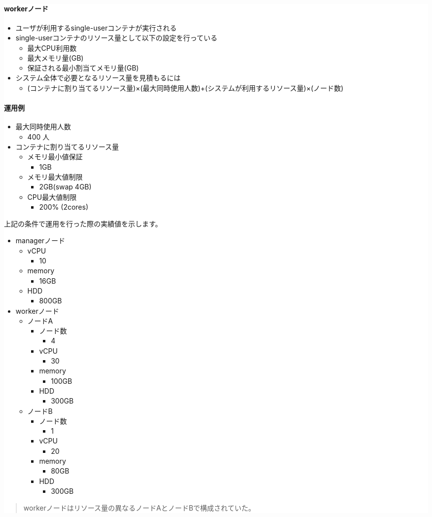 #### workerノード

* ユーザが利用するsingle-userコンテナが実行される
* single-userコンテナのリソース量として以下の設定を行っている
    - 最大CPU利用数
    - 最大メモリ量(GB)
    - 保証される最小割当てメモリ量(GB)
* システム全体で必要となるリソース量を見積もるには
    - (コンテナに割り当てるリソース量)×(最大同時使用人数)+(システムが利用するリソース量)×(ノード数)
    
#### 運用例

* 最大同時使用人数
    - 400 人
* コンテナに割り当てるリソース量
    - メモリ最小値保証
        - 1GB
    - メモリ最大値制限
        - 2GB(swap 4GB)
    - CPU最大値制限
        - 200% (2cores)
        
上記の条件で運用を行った際の実績値を示します。

* managerノード
    - vCPU
        - 10
    - memory
        - 16GB
    - HDD
        - 800GB
* workerノード
  - ノードA
    - ノード数
        - 4
    - vCPU
        - 30
    - memory
        - 100GB
    - HDD
        - 300GB
  - ノードB
    - ノード数
        - 1
    - vCPU
        - 20
    - memory
        - 80GB
    - HDD
        - 300GB

> workerノードはリソース量の異なるノードAとノードBで構成されていた。
